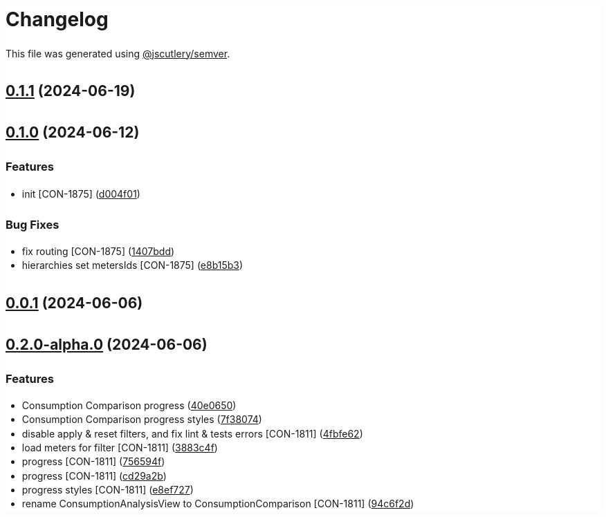 # Changelog

This file was generated using [@jscutlery/semver](https://github.com/jscutlery/semver).

## [0.1.1](http://bitbucket.org/Advanticsys/concordia-nx-ionic/compare/app-concordia-ui-0.1.0...app-concordia-ui-0.1.1) (2024-06-19)

## [0.1.0](http://bitbucket.org/Advanticsys/concordia-nx-ionic/compare/app-concordia-ui-0.0.1...app-concordia-ui-0.1.0) (2024-06-12)


### Features

* init [CON-1875] ([d004f01](http://bitbucket.org/Advanticsys/concordia-nx-ionic/commit/d004f01669ea0566960eb2758c139722ca57e310))


### Bug Fixes

* fix routing [CON-1875] ([1407bdd](http://bitbucket.org/Advanticsys/concordia-nx-ionic/commit/1407bddef55d1e2ddaa1b4d598e21adfd437c673))
* hierarchies set metersIds [CON-1875] ([e8b15b3](http://bitbucket.org/Advanticsys/concordia-nx-ionic/commit/e8b15b3e2278e22e8ea1b2880216f78c3734f92f))

## [0.0.1](http://bitbucket.org/Advanticsys/concordia-nx-ionic/compare/app-concordia-ui-0.2.0-alpha.0...app-concordia-ui-0.0.1) (2024-06-06)

## [0.2.0-alpha.0](https://bitbucket.org/Advanticsys/concordia-nx-ionic/compare/app-concordia-ui-0.1.0-alpha.19...app-concordia-ui-0.2.0-alpha.0) (2024-06-06)


### Features

* Consumption Comparison progress ([40e0650](https://bitbucket.org/Advanticsys/concordia-nx-ionic/commit/40e065016d1ddb0ba26e97a8cadfb53a49d0b375))
* Consumption Comparison progress styles ([7f38074](https://bitbucket.org/Advanticsys/concordia-nx-ionic/commit/7f3807470d041663f4c2334a75f66615a49fa9ee))
* disable apply & reset filters, and fix lint & tests errors [CON-1811] ([4fbfe62](https://bitbucket.org/Advanticsys/concordia-nx-ionic/commit/4fbfe6268d4915c0b704b6ee8e504bdd38263f5d))
* load meters for filter [CON-1811] ([3883c4f](https://bitbucket.org/Advanticsys/concordia-nx-ionic/commit/3883c4f9ae41258cf099df5d96043ce94c4b7ef4))
* progress [CON-1811] ([756594f](https://bitbucket.org/Advanticsys/concordia-nx-ionic/commit/756594f5e3a70be2c1576ca8abd6b742c453fdd2))
* progress [CON-1811] ([cd29a2b](https://bitbucket.org/Advanticsys/concordia-nx-ionic/commit/cd29a2b2724d2a60850eed1c6d05df87caf4ff57))
* progress styles [CON-1811] ([e8ef727](https://bitbucket.org/Advanticsys/concordia-nx-ionic/commit/e8ef727e51c79cae33af0d6c5b970ddc5d614679))
* rename ConsumptionAnalysisView to ConsumptionComparison [CON-1811] ([94c6f2d](https://bitbucket.org/Advanticsys/concordia-nx-ionic/commit/94c6f2d31c8ab7c6f672028d290c082badda8f2f))
